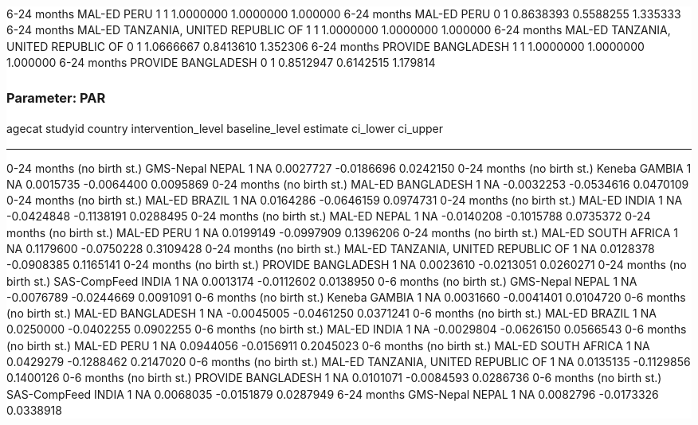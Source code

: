6-24 months                  MAL-ED         PERU                           1                    1                 1.0000000   1.0000000   1.000000
6-24 months                  MAL-ED         PERU                           0                    1                 0.8638393   0.5588255   1.335333
6-24 months                  MAL-ED         TANZANIA, UNITED REPUBLIC OF   1                    1                 1.0000000   1.0000000   1.000000
6-24 months                  MAL-ED         TANZANIA, UNITED REPUBLIC OF   0                    1                 1.0666667   0.8413610   1.352306
6-24 months                  PROVIDE        BANGLADESH                     1                    1                 1.0000000   1.0000000   1.000000
6-24 months                  PROVIDE        BANGLADESH                     0                    1                 0.8512947   0.6142515   1.179814


### Parameter: PAR


agecat                       studyid        country                        intervention_level   baseline_level      estimate     ci_lower    ci_upper
---------------------------  -------------  -----------------------------  -------------------  ---------------  -----------  -----------  ----------
0-24 months (no birth st.)   GMS-Nepal      NEPAL                          1                    NA                 0.0027727   -0.0186696   0.0242150
0-24 months (no birth st.)   Keneba         GAMBIA                         1                    NA                 0.0015735   -0.0064400   0.0095869
0-24 months (no birth st.)   MAL-ED         BANGLADESH                     1                    NA                -0.0032253   -0.0534616   0.0470109
0-24 months (no birth st.)   MAL-ED         BRAZIL                         1                    NA                 0.0164286   -0.0646159   0.0974731
0-24 months (no birth st.)   MAL-ED         INDIA                          1                    NA                -0.0424848   -0.1138191   0.0288495
0-24 months (no birth st.)   MAL-ED         NEPAL                          1                    NA                -0.0140208   -0.1015788   0.0735372
0-24 months (no birth st.)   MAL-ED         PERU                           1                    NA                 0.0199149   -0.0997909   0.1396206
0-24 months (no birth st.)   MAL-ED         SOUTH AFRICA                   1                    NA                 0.1179600   -0.0750228   0.3109428
0-24 months (no birth st.)   MAL-ED         TANZANIA, UNITED REPUBLIC OF   1                    NA                 0.0128378   -0.0908385   0.1165141
0-24 months (no birth st.)   PROVIDE        BANGLADESH                     1                    NA                 0.0023610   -0.0213051   0.0260271
0-24 months (no birth st.)   SAS-CompFeed   INDIA                          1                    NA                 0.0013174   -0.0112602   0.0138950
0-6 months (no birth st.)    GMS-Nepal      NEPAL                          1                    NA                -0.0076789   -0.0244669   0.0091091
0-6 months (no birth st.)    Keneba         GAMBIA                         1                    NA                 0.0031660   -0.0041401   0.0104720
0-6 months (no birth st.)    MAL-ED         BANGLADESH                     1                    NA                -0.0045005   -0.0461250   0.0371241
0-6 months (no birth st.)    MAL-ED         BRAZIL                         1                    NA                 0.0250000   -0.0402255   0.0902255
0-6 months (no birth st.)    MAL-ED         INDIA                          1                    NA                -0.0029804   -0.0626150   0.0566543
0-6 months (no birth st.)    MAL-ED         PERU                           1                    NA                 0.0944056   -0.0156911   0.2045023
0-6 months (no birth st.)    MAL-ED         SOUTH AFRICA                   1                    NA                 0.0429279   -0.1288462   0.2147020
0-6 months (no birth st.)    MAL-ED         TANZANIA, UNITED REPUBLIC OF   1                    NA                 0.0135135   -0.1129856   0.1400126
0-6 months (no birth st.)    PROVIDE        BANGLADESH                     1                    NA                 0.0101071   -0.0084593   0.0286736
0-6 months (no birth st.)    SAS-CompFeed   INDIA                          1                    NA                 0.0068035   -0.0151879   0.0287949
6-24 months                  GMS-Nepal      NEPAL                          1                    NA                 0.0082796   -0.0173326   0.0338918